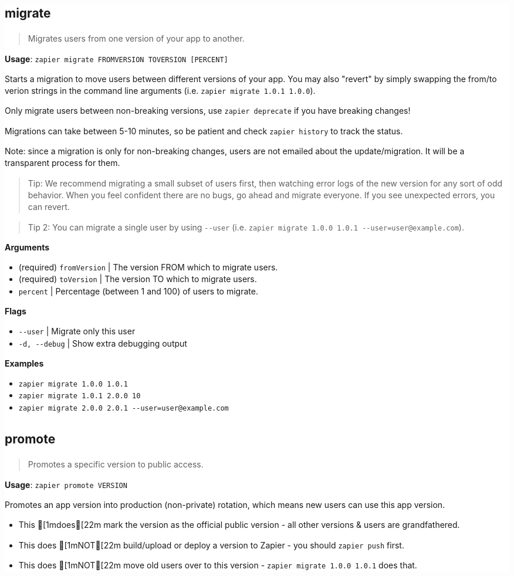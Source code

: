 
## migrate

> Migrates users from one version of your app to another.

**Usage**: `zapier migrate FROMVERSION TOVERSION [PERCENT]`

Starts a migration to move users between different versions of your app. You may also "revert" by simply swapping the from/to verion strings in the command line arguments (i.e. `zapier migrate 1.0.1 1.0.0`).

Only migrate users between non-breaking versions, use `zapier deprecate` if you have breaking changes!

Migrations can take between 5-10 minutes, so be patient and check `zapier history` to track the status.

Note: since a migration is only for non-breaking changes, users are not emailed about the update/migration. It will be a transparent process for them.

> Tip: We recommend migrating a small subset of users first, then watching error logs of the new version for any sort of odd behavior. When you feel confident there are no bugs, go ahead and migrate everyone. If you see unexpected errors, you can revert.

> Tip 2: You can migrate a single user by using `--user` (i.e. `zapier migrate 1.0.0 1.0.1 --user=user@example.com`).

**Arguments**
* (required) `fromVersion` | The version FROM which to migrate users.
* (required) `toVersion` | The version TO which to migrate users.
* `percent` | Percentage (between 1 and 100) of users to migrate.

**Flags**
* `--user` | Migrate only this user
* `-d, --debug` | Show extra debugging output

**Examples**
* `zapier migrate 1.0.0 1.0.1`
* `zapier migrate 1.0.1 2.0.0 10`
* `zapier migrate 2.0.0 2.0.1 --user=user@example.com`


## promote

> Promotes a specific version to public access.

**Usage**: `zapier promote VERSION`

Promotes an app version into production (non-private) rotation, which means new users can use this app version.

* This [1mdoes[22m mark the version as the official public version - all other versions & users are grandfathered.

* This does [1mNOT[22m build/upload or deploy a version to Zapier - you should `zapier push` first.

* This does [1mNOT[22m move old users over to this version - `zapier migrate 1.0.0 1.0.1` does that.
